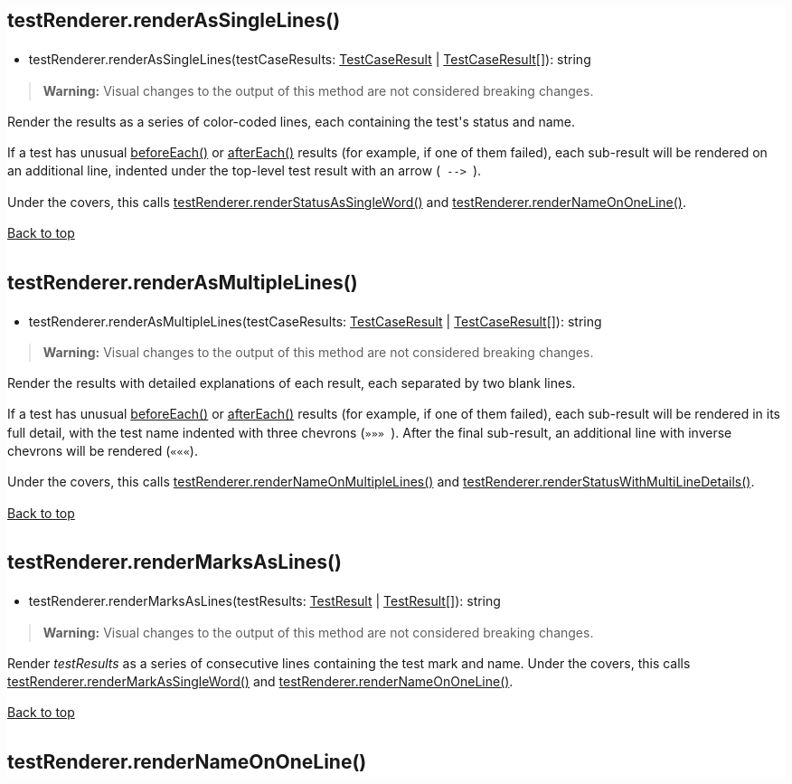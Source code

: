 
## testRenderer.renderAsSingleLines()

* testRenderer.renderAsSingleLines(testCaseResults: [TestCaseResult](#testcaseresult) | [TestCaseResult](#testcaseresult)[]): string

> **Warning:** Visual changes to the output of this method are not considered breaking changes.

Render the results as a series of color-coded lines, each containing the test's status and name.

If a test has unusual [beforeEach()](#testcaseresultbeforeeach) or [afterEach()](#testcaseresultaftereach) results (for example, if one of them failed), each sub-result will be rendered on an additional line, indented under the top-level test result with an arrow (`  -->  `).

Under the covers, this calls [testRenderer.renderStatusAsSingleWord()](#testrendererrenderstatusassingleword) and [testRenderer.renderNameOnOneLine()](#testrendererrendernameononeline). 

[Back to top](#reporting-api)


## testRenderer.renderAsMultipleLines()

* testRenderer.renderAsMultipleLines(testCaseResults: [TestCaseResult](#testcaseresult) | [TestCaseResult](#testcaseresult)[]): string

> **Warning:** Visual changes to the output of this method are not considered breaking changes.

Render the results with detailed explanations of each result, each separated by two blank lines.

If a test has unusual [beforeEach()](#testcaseresultbeforeeach) or [afterEach()](#testcaseresultaftereach) results (for example, if one of them failed), each sub-result will be rendered in its full detail, with the test name indented with three chevrons (`»»» `). After the final sub-result, an additional line with inverse chevrons will be rendered (`«««`).

Under the covers, this calls [testRenderer.renderNameOnMultipleLines()](#testrendererrendernameonmultiplelines) and [testRenderer.renderStatusWithMultiLineDetails()](#testrendererrenderstatuswithmultilinedetails).

[Back to top](#reporting-api)


## testRenderer.renderMarksAsLines()

* testRenderer.renderMarksAsLines(testResults: [TestResult](#testresult) | [TestResult](#testresult)[]): string

> **Warning:** Visual changes to the output of this method are not considered breaking changes.

Render _testResults_ as a series of consecutive lines containing the test mark and name. Under the covers, this calls [testRenderer.renderMarkAsSingleWord()](#testrendererrendermarkassingleword) and [testRenderer.renderNameOnOneLine()](#testrendererrendernameononeline).


[Back to top](#reporting-api)


## testRenderer.renderNameOnOneLine()
